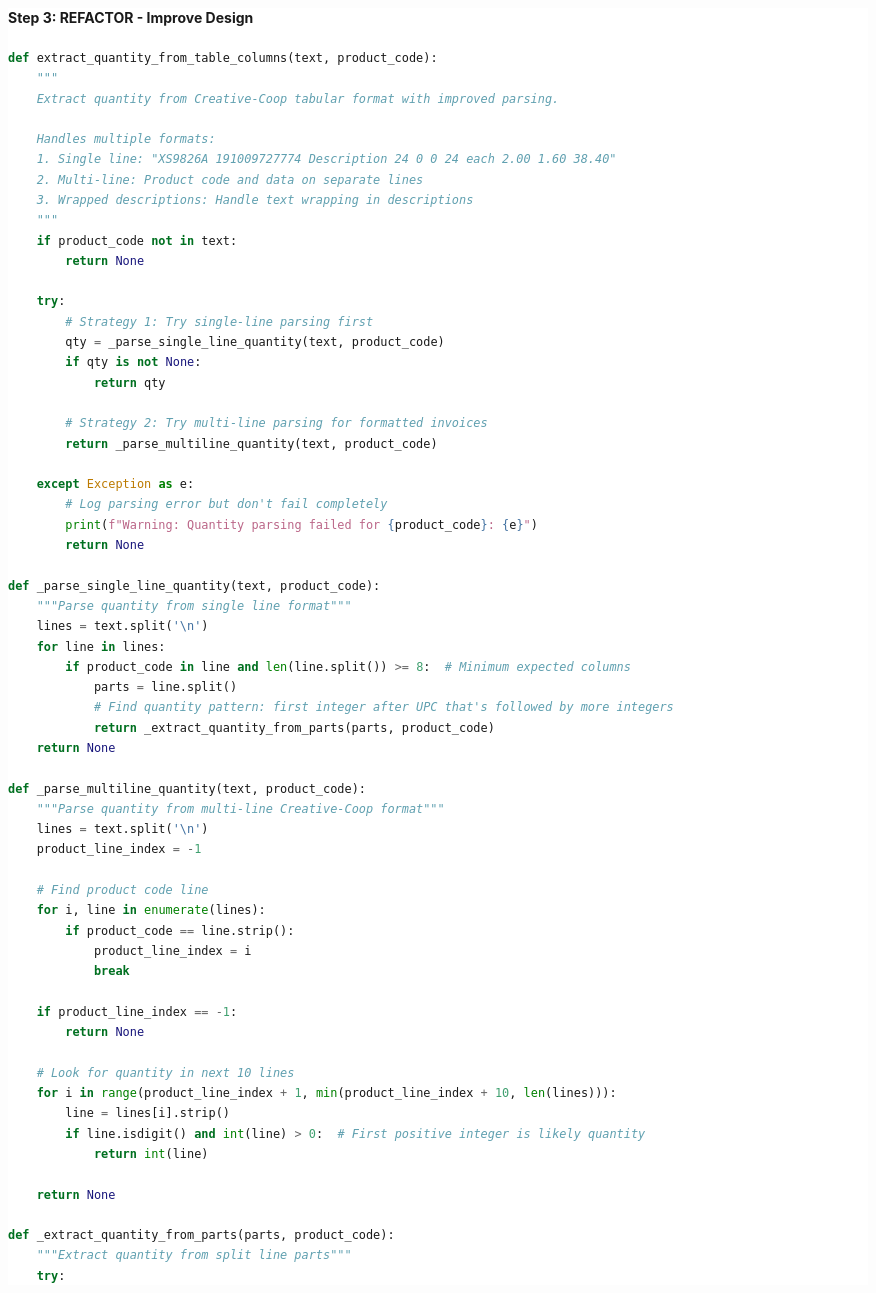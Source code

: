 #### Step 3: REFACTOR - Improve Design
```python
def extract_quantity_from_table_columns(text, product_code):
    """
    Extract quantity from Creative-Coop tabular format with improved parsing.
    
    Handles multiple formats:
    1. Single line: "XS9826A 191009727774 Description 24 0 0 24 each 2.00 1.60 38.40"
    2. Multi-line: Product code and data on separate lines
    3. Wrapped descriptions: Handle text wrapping in descriptions
    """
    if product_code not in text:
        return None
    
    try:
        # Strategy 1: Try single-line parsing first
        qty = _parse_single_line_quantity(text, product_code)
        if qty is not None:
            return qty
        
        # Strategy 2: Try multi-line parsing for formatted invoices
        return _parse_multiline_quantity(text, product_code)
        
    except Exception as e:
        # Log parsing error but don't fail completely
        print(f"Warning: Quantity parsing failed for {product_code}: {e}")
        return None

def _parse_single_line_quantity(text, product_code):
    """Parse quantity from single line format"""
    lines = text.split('\n')
    for line in lines:
        if product_code in line and len(line.split()) >= 8:  # Minimum expected columns
            parts = line.split()
            # Find quantity pattern: first integer after UPC that's followed by more integers
            return _extract_quantity_from_parts(parts, product_code)
    return None

def _parse_multiline_quantity(text, product_code):
    """Parse quantity from multi-line Creative-Coop format"""
    lines = text.split('\n')
    product_line_index = -1
    
    # Find product code line
    for i, line in enumerate(lines):
        if product_code == line.strip():
            product_line_index = i
            break
    
    if product_line_index == -1:
        return None
    
    # Look for quantity in next 10 lines
    for i in range(product_line_index + 1, min(product_line_index + 10, len(lines))):
        line = lines[i].strip()
        if line.isdigit() and int(line) > 0:  # First positive integer is likely quantity
            return int(line)
    
    return None

def _extract_quantity_from_parts(parts, product_code):
    """Extract quantity from split line parts"""
    try:
```